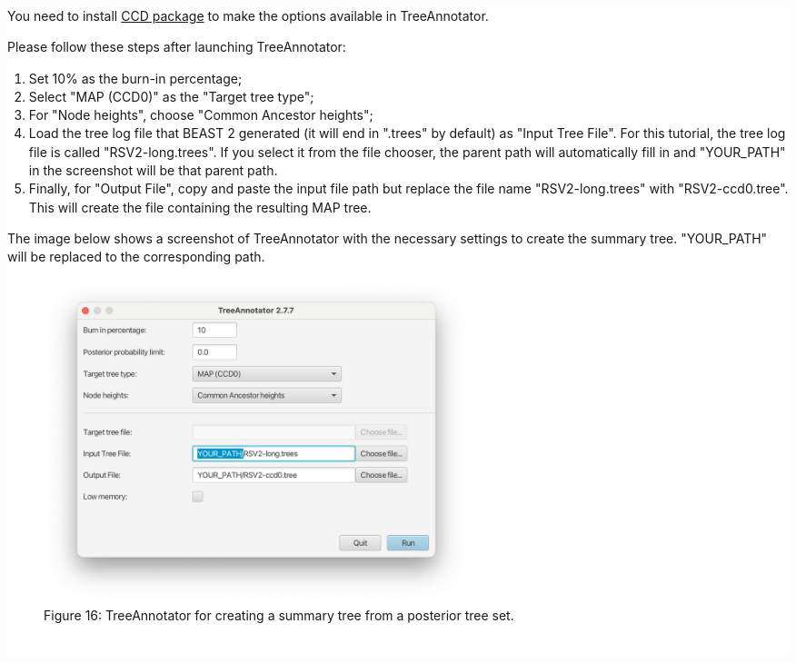 You need to install [CCD package](https://github.com/CompEvol/CCD) to make the options 
available in TreeAnnotator. 

Please follow these steps after launching TreeAnnotator:

1. Set 10% as the burn-in percentage;
2. Select "MAP (CCD0)" as the "Target tree type";
3. For "Node heights", choose "Common Ancestor heights";
4. Load the tree log file that BEAST 2 generated (it will end in ".trees" by default) 
   as "Input Tree File". For this tutorial, the tree log file is called "RSV2-long.trees".
   If you select it from the file chooser, the parent path will automatically fill in and 
   "YOUR_PATH" in the screenshot will be that parent path.
5. Finally, for "Output File", copy and paste the input file path but replace 
   the file name "RSV2-long.trees" with "RSV2-ccd0.tree". 
   This will create the file containing the resulting MAP tree.

The image below shows a screenshot of TreeAnnotator with the necessary settings to 
create the summary tree. "YOUR_PATH" will be replaced to the corresponding path.

<figure>
	<img style="max-width:60.0%;" src="figures/treeannotator.png" alt="treeannotator">
	<figcaption>Figure 16: TreeAnnotator for creating a summary tree from a posterior tree set.</figcaption>
</figure>
<br>
